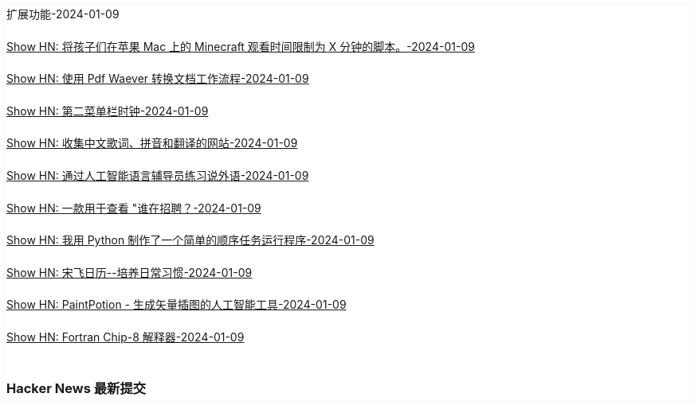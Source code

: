 扩展功能-2024-01-09</a><br/><br/><a target=_blank rel=nofollow href="https://github.com/soferio/minertimer" >Show HN: 将孩子们在苹果 Mac 上的 Minecraft 观看时间限制为 X 分钟的脚本。-2024-01-09</a><br/><br/><a target=_blank rel=nofollow href="https://pdf-weaver.io/" >Show HN: 使用 Pdf Waever 转换文档工作流程-2024-01-09</a><br/><br/><a target=_blank rel=nofollow href="https://sindresorhus.com/second-clock" >Show HN: 第二菜单栏时钟-2024-01-09</a><br/><br/><a target=_blank rel=nofollow href="https://lyricswithpinyin.com/" >Show HN: 收集中文歌词、拼音和翻译的网站-2024-01-09</a><br/><br/><a target=_blank rel=nofollow href="https://www.linkedin.com/posts/olesansky_languagelearning-education-entrepreneurship-activity-7150199482041683968-dmrM" >Show HN: 通过人工智能语言辅导员练习说外语-2024-01-09</a><br/><br/><a target=_blank rel=nofollow href="https://whoishiring.goldsborough.io/" >Show HN: 一款用于查看 "谁在招聘？-2024-01-09</a><br/><br/><a target=_blank rel=nofollow href="https://github.com/hxii/TaskRunner" >Show HN: 我用 Python 制作了一个简单的顺序任务运行程序-2024-01-09</a><br/><br/><a target=_blank rel=nofollow href="https://github.com/scottgallant/seinfeld-calendar" >Show HN: 宋飞日历--培养日常习惯-2024-01-09</a><br/><br/><a target=_blank rel=nofollow href="https://paint-potion.com/" >Show HN: PaintPotion - 生成矢量插图的人工智能工具-2024-01-09</a><br/><br/><a target=_blank rel=nofollow href="https://github.com/ivan-pi/fc8" >Show HN: Fortran Chip-8 解释器-2024-01-09</a><br/><br/>







###  Hacker News 最新提交
